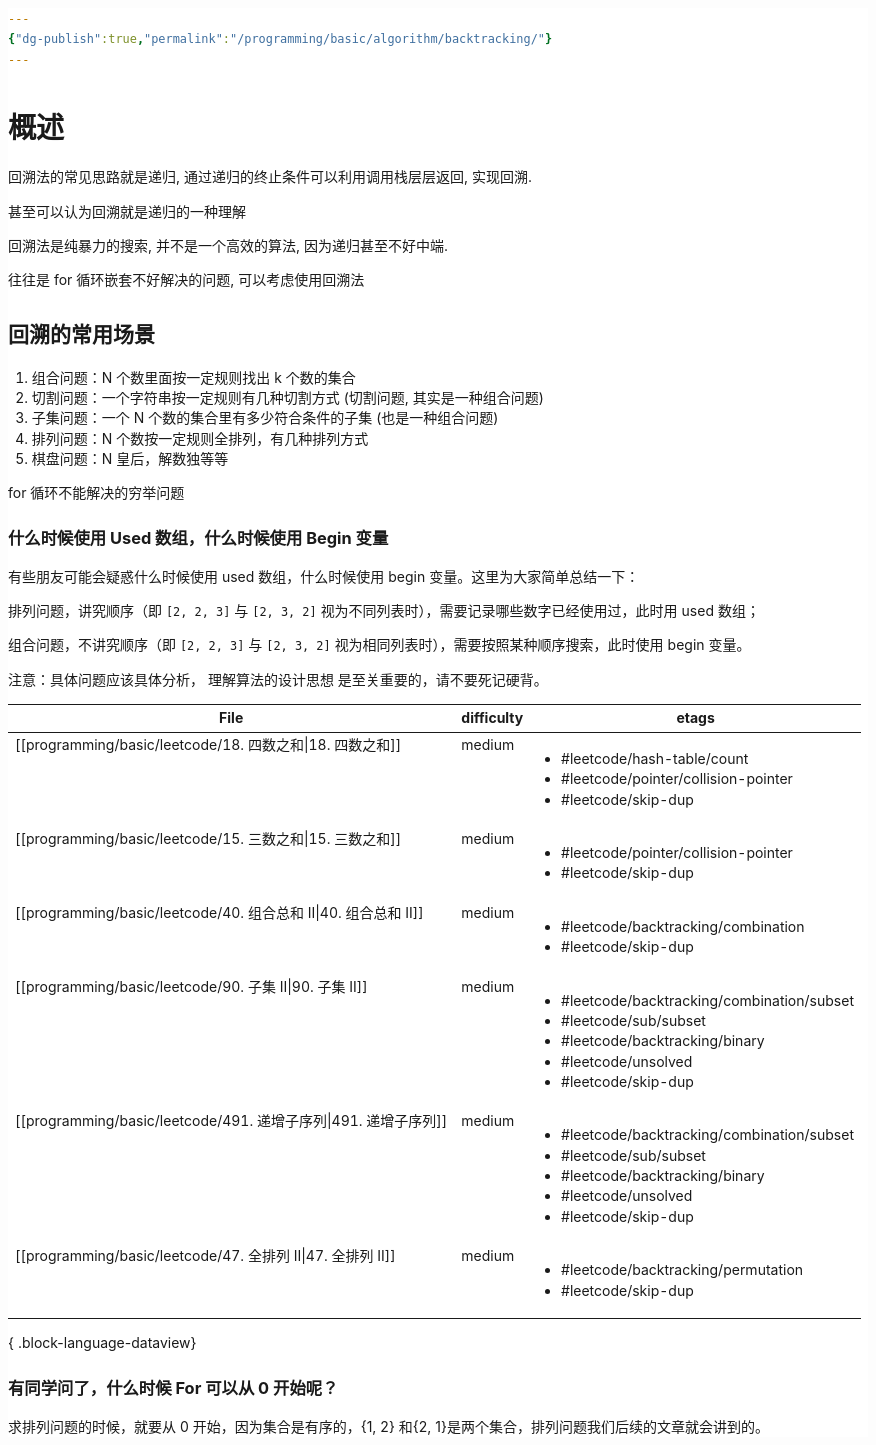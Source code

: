```yaml
---
{"dg-publish":true,"permalink":"/programming/basic/algorithm/backtracking/"}
---
```



# 概述

回溯法的常见思路就是递归, 通过递归的终止条件可以利用调用栈层层返回, 实现回溯.

甚至可以认为回溯就是递归的一种理解

回溯法是纯暴力的搜索, 并不是一个高效的算法, 因为递归甚至不好中端.

往往是 for 循环嵌套不好解决的问题, 可以考虑使用回溯法

## 回溯的常用场景

1. 组合问题：N 个数里面按一定规则找出 k 个数的集合
2. 切割问题：一个字符串按一定规则有几种切割方式 (切割问题, 其实是一种组合问题)
3. 子集问题：一个 N 个数的集合里有多少符合条件的子集 (也是一种组合问题)
4. 排列问题：N 个数按一定规则全排列，有几种排列方式
5. 棋盘问题：N 皇后，解数独等等

for 循环不能解决的穷举问题

### 什么时候使用 Used 数组，什么时候使用 Begin 变量

有些朋友可能会疑惑什么时候使用 used 数组，什么时候使用 begin 变量。这里为大家简单总结一下：

排列问题，讲究顺序（即 `[2, 2, 3]` 与 `[2, 3, 2]` 视为不同列表时），需要记录哪些数字已经使用过，此时用 used 数组；

组合问题，不讲究顺序（即 `[2, 2, 3]` 与 `[2, 3, 2]` 视为相同列表时），需要按照某种顺序搜索，此时使用 begin 变量。

注意：具体问题应该具体分析， 理解算法的设计思想 是至关重要的，请不要死记硬背。

| File                                                       | difficulty | etags                                                                                                                                                                                |
| ---------------------------------------------------------- | ---------- | ------------------------------------------------------------------------------------------------------------------------------------------------------------------------------------ |
| [[programming/basic/leetcode/18. 四数之和\|18. 四数之和]]       | medium     | <ul><li>#leetcode/hash-table/count</li><li>#leetcode/pointer/collision-pointer</li><li>#leetcode/skip-dup</li></ul>                                                                  |
| [[programming/basic/leetcode/15. 三数之和\|15. 三数之和]]       | medium     | <ul><li>#leetcode/pointer/collision-pointer</li><li>#leetcode/skip-dup</li></ul>                                                                                                     |
| [[programming/basic/leetcode/40. 组合总和 II\|40. 组合总和 II]] | medium     | <ul><li>#leetcode/backtracking/combination</li><li>#leetcode/skip-dup</li></ul>                                                                                                      |
| [[programming/basic/leetcode/90. 子集 II\|90. 子集 II]]     | medium     | <ul><li>#leetcode/backtracking/combination/subset</li><li>#leetcode/sub/subset</li><li>#leetcode/backtracking/binary</li><li>#leetcode/unsolved</li><li>#leetcode/skip-dup</li></ul> |
| [[programming/basic/leetcode/491. 递增子序列\|491. 递增子序列]]   | medium     | <ul><li>#leetcode/backtracking/combination/subset</li><li>#leetcode/sub/subset</li><li>#leetcode/backtracking/binary</li><li>#leetcode/unsolved</li><li>#leetcode/skip-dup</li></ul> |
| [[programming/basic/leetcode/47. 全排列 II\|47. 全排列 II]]   | medium     | <ul><li>#leetcode/backtracking/permutation</li><li>#leetcode/skip-dup</li></ul>                                                                                                      |

{ .block-language-dataview}

### 有同学问了，什么时候 For 可以从 0 开始呢？

求排列问题的时候，就要从 0 开始，因为集合是有序的，{1, 2} 和{2, 1}是两个集合，排列问题我们后续的文章就会讲到的。
